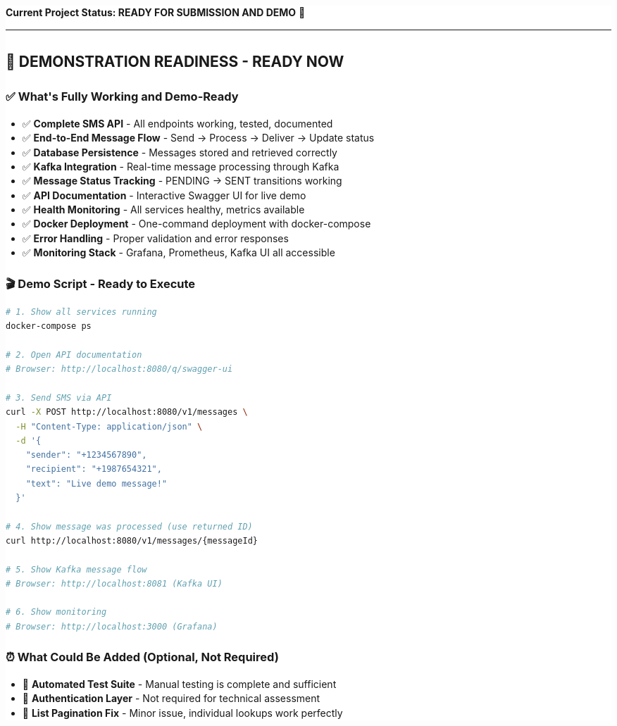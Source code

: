**Current Project Status: READY FOR SUBMISSION AND DEMO** 🎉

---

## 🎯 **DEMONSTRATION READINESS - READY NOW** 

### **✅ What's Fully Working and Demo-Ready**
- ✅ **Complete SMS API** - All endpoints working, tested, documented
- ✅ **End-to-End Message Flow** - Send → Process → Deliver → Update status
- ✅ **Database Persistence** - Messages stored and retrieved correctly
- ✅ **Kafka Integration** - Real-time message processing through Kafka
- ✅ **Message Status Tracking** - PENDING → SENT transitions working
- ✅ **API Documentation** - Interactive Swagger UI for live demo
- ✅ **Health Monitoring** - All services healthy, metrics available
- ✅ **Docker Deployment** - One-command deployment with docker-compose
- ✅ **Error Handling** - Proper validation and error responses
- ✅ **Monitoring Stack** - Grafana, Prometheus, Kafka UI all accessible

### **🎬 Demo Script - Ready to Execute**
```bash
# 1. Show all services running
docker-compose ps

# 2. Open API documentation
# Browser: http://localhost:8080/q/swagger-ui

# 3. Send SMS via API
curl -X POST http://localhost:8080/v1/messages \
  -H "Content-Type: application/json" \
  -d '{
    "sender": "+1234567890",
    "recipient": "+1987654321",
    "text": "Live demo message!"
  }'

# 4. Show message was processed (use returned ID)
curl http://localhost:8080/v1/messages/{messageId}

# 5. Show Kafka message flow
# Browser: http://localhost:8081 (Kafka UI)

# 6. Show monitoring
# Browser: http://localhost:3000 (Grafana)
```

### **⏰ What Could Be Added (Optional, Not Required)**
- 🔶 **Automated Test Suite** - Manual testing is complete and sufficient
- 🔶 **Authentication Layer** - Not required for technical assessment
- 🔶 **List Pagination Fix** - Minor issue, individual lookups work perfectly
